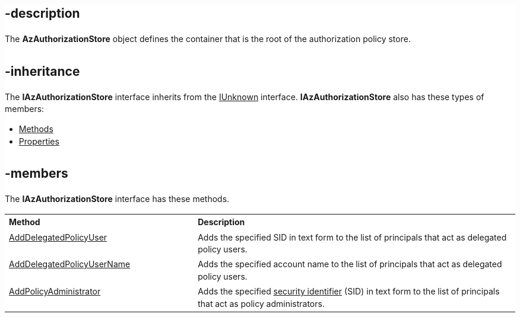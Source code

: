 
## -description


The <b>AzAuthorizationStore</b> object defines the container that is the root of the authorization policy store.


## -inheritance

The <b xmlns:loc="http://microsoft.com/wdcml/l10n">IAzAuthorizationStore</b> interface inherits from the <a href="https://msdn.microsoft.com/33f1d79a-33fc-4ce5-a372-e08bda378332">IUnknown</a> interface. <b>IAzAuthorizationStore</b> also has these types of members:
<ul>
<li><a href="https://docs.microsoft.com/">Methods</a></li>
<li><a href="https://docs.microsoft.com/">Properties</a></li>
</ul>

## -members

The <b>IAzAuthorizationStore</b> interface has these methods.
<table class="members" id="memberListMethods">
<tr>
<th align="left" width="37%">Method</th>
<th align="left" width="63%">Description</th>
</tr>
<tr data="declared;">
<td align="left" width="37%">
<a href="https://msdn.microsoft.com/0c6714e9-489e-4266-a8b5-35c66b0a14f4">AddDelegatedPolicyUser</a>
</td>
<td align="left" width="63%">
Adds the specified SID in text form to the list of principals that act as delegated policy users.

</td>
</tr>
<tr data="declared;">
<td align="left" width="37%">
<a href="https://msdn.microsoft.com/9eeb4670-a3be-46dd-83b4-4ab12a311fe3">AddDelegatedPolicyUserName</a>
</td>
<td align="left" width="63%">
Adds the specified account name to the list of principals that act as delegated policy users.

</td>
</tr>
<tr data="declared;">
<td align="left" width="37%">
<a href="https://msdn.microsoft.com/8d73bc05-1366-4b47-9eaf-4a247ebf8d93">AddPolicyAdministrator</a>
</td>
<td align="left" width="63%">
Adds the specified <a href="https://msdn.microsoft.com/3e9d7672-2314-45c8-8178-5a0afcfd0c50">security identifier</a> (SID) in text form to the list of principals that act as policy administrators.
